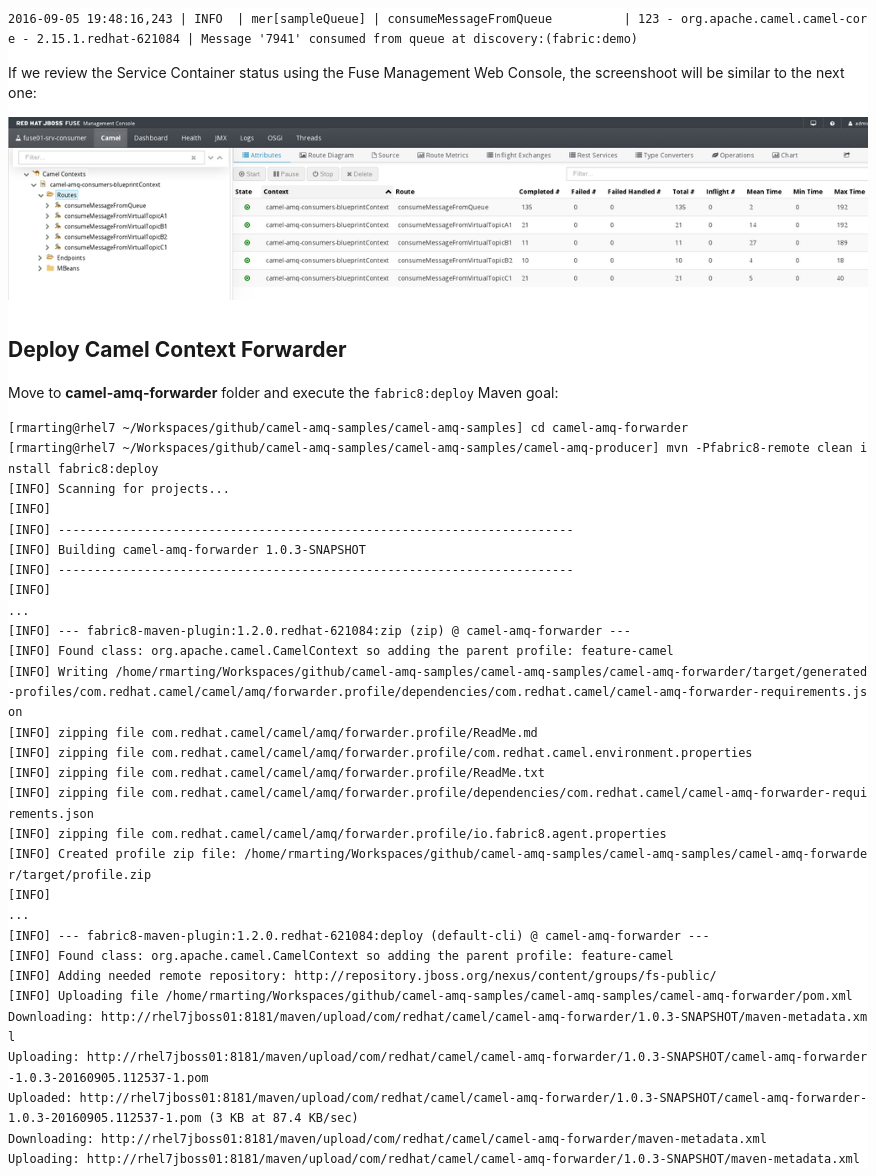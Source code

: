 	2016-09-05 19:48:16,243 | INFO  | mer[sampleQueue] | consumeMessageFromQueue          | 123 - org.apache.camel.camel-core - 2.15.1.redhat-621084 | Message '7941' consumed from queue at discovery:(fabric:demo)

If we review the Service Container status using the Fuse Management Web Console, the screenshoot will be similar to the next one:

![Fuse Fabric Service Containers - Consumer](./img/Fuse-Fabric-srv-consumer-camel.png "Service Container - Consumer")

## Deploy Camel Context Forwarder
Move to __camel-amq-forwarder__ folder and execute the `fabric8:deploy` Maven goal:

	[rmarting@rhel7 ~/Workspaces/github/camel-amq-samples/camel-amq-samples] cd camel-amq-forwarder
	[rmarting@rhel7 ~/Workspaces/github/camel-amq-samples/camel-amq-samples/camel-amq-producer] mvn -Pfabric8-remote clean install fabric8:deploy
	[INFO] Scanning for projects...
	[INFO]                                                                         
	[INFO] ------------------------------------------------------------------------
	[INFO] Building camel-amq-forwarder 1.0.3-SNAPSHOT
	[INFO] ------------------------------------------------------------------------
	[INFO] 
	...
	[INFO] --- fabric8-maven-plugin:1.2.0.redhat-621084:zip (zip) @ camel-amq-forwarder ---
	[INFO] Found class: org.apache.camel.CamelContext so adding the parent profile: feature-camel
	[INFO] Writing /home/rmarting/Workspaces/github/camel-amq-samples/camel-amq-samples/camel-amq-forwarder/target/generated-profiles/com.redhat.camel/camel/amq/forwarder.profile/dependencies/com.redhat.camel/camel-amq-forwarder-requirements.json
	[INFO] zipping file com.redhat.camel/camel/amq/forwarder.profile/ReadMe.md
	[INFO] zipping file com.redhat.camel/camel/amq/forwarder.profile/com.redhat.camel.environment.properties
	[INFO] zipping file com.redhat.camel/camel/amq/forwarder.profile/ReadMe.txt
	[INFO] zipping file com.redhat.camel/camel/amq/forwarder.profile/dependencies/com.redhat.camel/camel-amq-forwarder-requirements.json
	[INFO] zipping file com.redhat.camel/camel/amq/forwarder.profile/io.fabric8.agent.properties
	[INFO] Created profile zip file: /home/rmarting/Workspaces/github/camel-amq-samples/camel-amq-samples/camel-amq-forwarder/target/profile.zip
	[INFO] 
	...
	[INFO] --- fabric8-maven-plugin:1.2.0.redhat-621084:deploy (default-cli) @ camel-amq-forwarder ---
	[INFO] Found class: org.apache.camel.CamelContext so adding the parent profile: feature-camel
	[INFO] Adding needed remote repository: http://repository.jboss.org/nexus/content/groups/fs-public/
	[INFO] Uploading file /home/rmarting/Workspaces/github/camel-amq-samples/camel-amq-samples/camel-amq-forwarder/pom.xml
	Downloading: http://rhel7jboss01:8181/maven/upload/com/redhat/camel/camel-amq-forwarder/1.0.3-SNAPSHOT/maven-metadata.xml
	Uploading: http://rhel7jboss01:8181/maven/upload/com/redhat/camel/camel-amq-forwarder/1.0.3-SNAPSHOT/camel-amq-forwarder-1.0.3-20160905.112537-1.pom
	Uploaded: http://rhel7jboss01:8181/maven/upload/com/redhat/camel/camel-amq-forwarder/1.0.3-SNAPSHOT/camel-amq-forwarder-1.0.3-20160905.112537-1.pom (3 KB at 87.4 KB/sec)
	Downloading: http://rhel7jboss01:8181/maven/upload/com/redhat/camel/camel-amq-forwarder/maven-metadata.xml
	Uploading: http://rhel7jboss01:8181/maven/upload/com/redhat/camel/camel-amq-forwarder/1.0.3-SNAPSHOT/maven-metadata.xml

[1]: https://access.redhat.com/jbossnetwork/restricted/softwareDetail.html?softwareId=41311&product=jboss.fuse&version=6.2.1&downloadType=distributions "Red Hat JBoss Fuse 6.2"
[2]: https://access.redhat.com/documentation/en-US/Red_Hat_JBoss_Fuse/6.2/html/Fabric_Guide/MQ.html "Chapter 6. Active-MQ brokers and Clusters"
[3]: https://access.redhat.com/documentation/en-US/Red_Hat_JBoss_Fuse/6.2/html/Fabric_Guide/Gateway.html "Chapter 10. Gateway"
[4]: https://access.redhat.com/documentation/en-US/Red_Hat_JBoss_Fuse/6.2.1/html/Fabric_Guide/F8Plugin.html
[5]: https://access.redhat.com/documentation/en-US/Red_Hat_JBoss_A-MQ/6.0/html/Fault_Tolerant_Messaging/files/FMQNetworksFabricDiscovery.html
[6]: https://access.redhat.com/documentation/en-US/Red_Hat_JBoss_Fuse/6.2.1/html/Fabric_Guide/MQ-Connecting.html